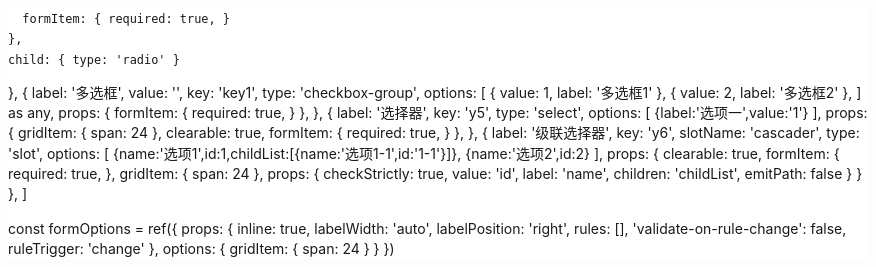       formItem: { required: true, }
    },
    child: { type: 'radio' }
  },
  {
    label: '多选框', value: '', key: 'key1', type: 'checkbox-group', options: [
      { value: 1, label: '多选框1' },
      { value: 2, label: '多选框2' },
    ] as any, props: {
      formItem: { required: true, }
    },
  },
  {
      label: '选择器', key: 'y5', type: 'select', options: [
        {label:'选项一',value:'1'}
      ], props: {
        gridItem: { span: 24 },
        clearable: true,
        formItem: { required: true, }
      },
  },
  {
    label: '级联选择器',  key: 'y6', slotName: 'cascader', type: 'slot', options: [
      {name:'选项1',id:1,childList:[{name:'选项1-1',id:'1-1'}]},
      {name:'选项2',id:2}
    ],
    props: {
      clearable: true,
      formItem: { required: true, },
      gridItem: { span: 24 },
      props: {
        checkStrictly: true,
        value: 'id',
        label: 'name',
        children: 'childList',
        emitPath: false
      }
    }
  },
]

const formOptions = ref({
  props: {
    inline: true,
    labelWidth: 'auto',
    labelPosition: 'right',
    rules: [],
    'validate-on-rule-change': false,
    ruleTrigger: 'change'
  },
  options: {
    gridItem: { span: 24 }
  }
})


  [x: string]: any
  [key: string]: any